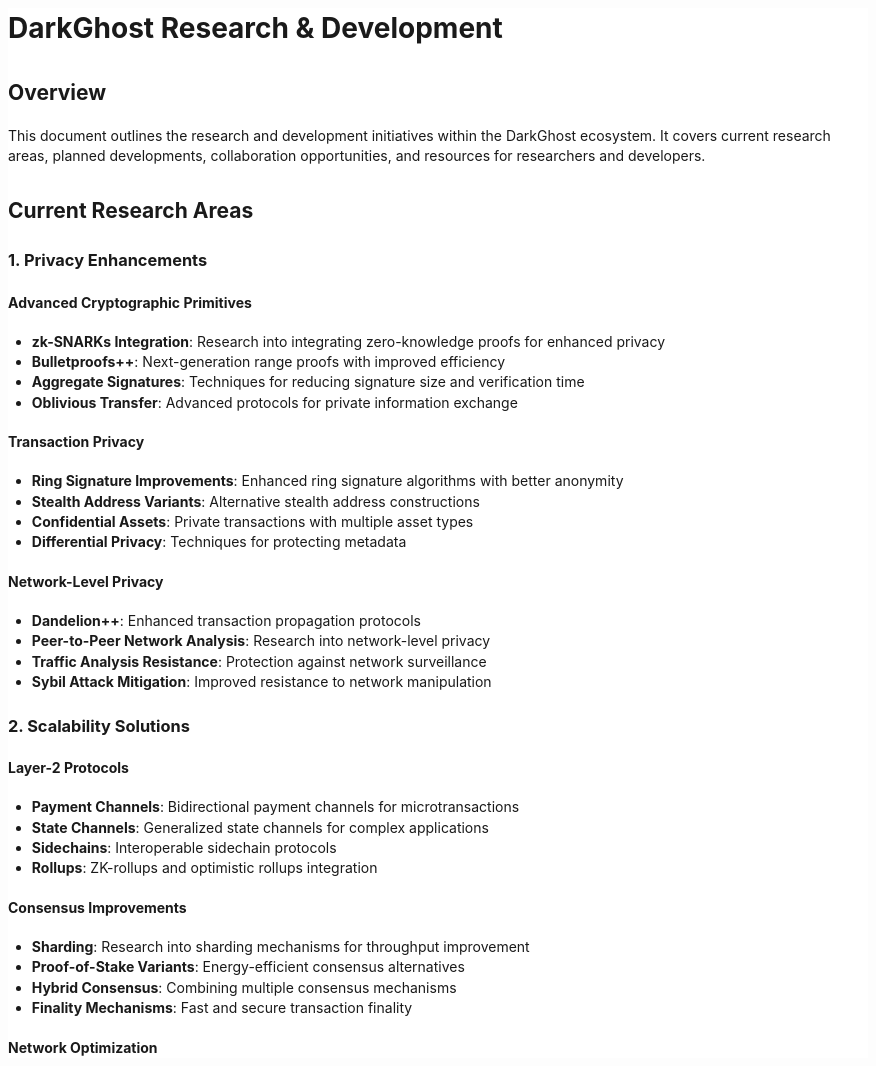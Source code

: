 # DarkGhost Research & Development

## Overview

This document outlines the research and development initiatives within the DarkGhost ecosystem. It covers current research areas, planned developments, collaboration opportunities, and resources for researchers and developers.

## Current Research Areas

### 1. Privacy Enhancements

#### Advanced Cryptographic Primitives

- **zk-SNARKs Integration**: Research into integrating zero-knowledge proofs for enhanced privacy
- **Bulletproofs++**: Next-generation range proofs with improved efficiency
- **Aggregate Signatures**: Techniques for reducing signature size and verification time
- **Oblivious Transfer**: Advanced protocols for private information exchange

#### Transaction Privacy

- **Ring Signature Improvements**: Enhanced ring signature algorithms with better anonymity
- **Stealth Address Variants**: Alternative stealth address constructions
- **Confidential Assets**: Private transactions with multiple asset types
- **Differential Privacy**: Techniques for protecting metadata

#### Network-Level Privacy

- **Dandelion++**: Enhanced transaction propagation protocols
- **Peer-to-Peer Network Analysis**: Research into network-level privacy
- **Traffic Analysis Resistance**: Protection against network surveillance
- **Sybil Attack Mitigation**: Improved resistance to network manipulation

### 2. Scalability Solutions

#### Layer-2 Protocols

- **Payment Channels**: Bidirectional payment channels for microtransactions
- **State Channels**: Generalized state channels for complex applications
- **Sidechains**: Interoperable sidechain protocols
- **Rollups**: ZK-rollups and optimistic rollups integration

#### Consensus Improvements

- **Sharding**: Research into sharding mechanisms for throughput improvement
- **Proof-of-Stake Variants**: Energy-efficient consensus alternatives
- **Hybrid Consensus**: Combining multiple consensus mechanisms
- **Finality Mechanisms**: Fast and secure transaction finality

#### Network Optimization
